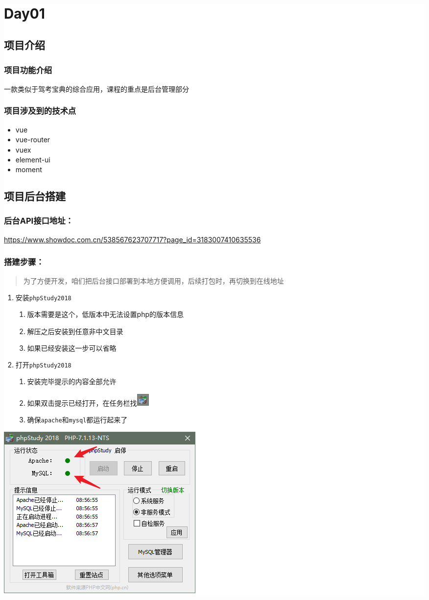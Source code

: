 # Day01

## 项目介绍

### 项目功能介绍

一款类似于驾考宝典的综合应用，课程的重点是后台管理部分

### 项目涉及到的技术点

- vue
- vue-router
- vuex
- element-ui
- moment

## 项目后台搭建

### 后台API接口地址：

https://www.showdoc.com.cn/538567623707717?page_id=3183007410635536

### 搭建步骤：

> 为了方便开发，咱们把后台接口部署到本地方便调用，后续打包时，再切换到在线地址

1. 安装`phpStudy2018`

   1. 版本需要是这个，低版本中无法设置php的版本信息

   2. 解压之后安装到任意非中文目录

   3. 如果已经安装这一步可以省略

2. 打开`phpStudy2018`

   1. 安装完毕提示的内容全部允许

   2. 如果双击提示已经打开，在任务栏找![image-20191204204429882.png](assets/1576069673841-2139fac1-6b77-4f3c-a5e5-3e96784e2b50.png)

   3. 确保`apache`和`mysql`都运行起来了


![image-20191204204516855.png](assets/1576069682006-8d7bf17c-c29f-4ece-b685-43a628f4f03d.png)
